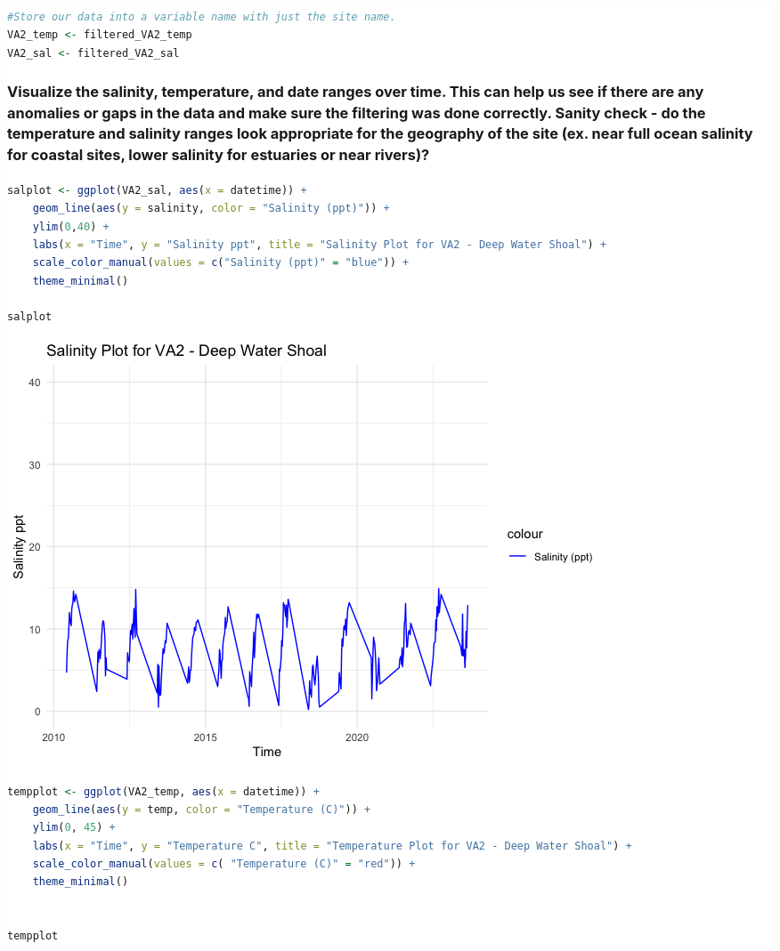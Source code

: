 ``` r
#Store our data into a variable name with just the site name. 
VA2_temp <- filtered_VA2_temp
VA2_sal <- filtered_VA2_sal
```

### Visualize the salinity, temperature, and date ranges over time. This can help us see if there are any anomalies or gaps in the data and make sure the filtering was done correctly. Sanity check - do the temperature and salinity ranges look appropriate for the geography of the site (ex. near full ocean salinity for coastal sites, lower salinity for estuaries or near rivers)?

``` r
salplot <- ggplot(VA2_sal, aes(x = datetime)) +
    geom_line(aes(y = salinity, color = "Salinity (ppt)")) +
    ylim(0,40) +
    labs(x = "Time", y = "Salinity ppt", title = "Salinity Plot for VA2 - Deep Water Shoal") +
    scale_color_manual(values = c("Salinity (ppt)" = "blue")) +
    theme_minimal()

salplot
```

![](VA2-EnvrData_files/figure-gfm/salinity-plot-1.png)

``` r
tempplot <- ggplot(VA2_temp, aes(x = datetime)) +
    geom_line(aes(y = temp, color = "Temperature (C)")) +
    ylim(0, 45) +
    labs(x = "Time", y = "Temperature C", title = "Temperature Plot for VA2 - Deep Water Shoal") +
    scale_color_manual(values = c( "Temperature (C)" = "red")) +
    theme_minimal()


tempplot
```
